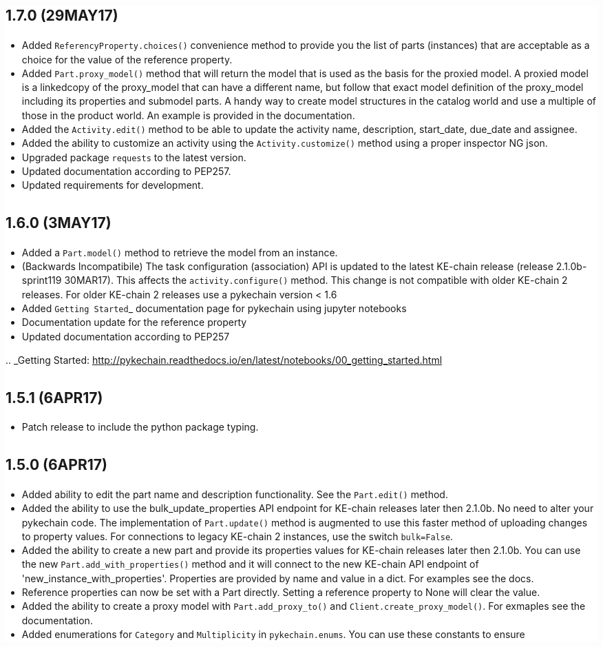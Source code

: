 
1.7.0 (29MAY17)
---------------
 * Added `ReferencyProperty.choices()` convenience method to provide you the list of parts (instances) that are
   acceptable as a choice for the value of the reference property.
 * Added `Part.proxy_model()` method that will return the model that is used as the basis for the proxied model.
   A proxied model is a linkedcopy of the proxy_model that can have a different name, but follow that exact model
   definition of the proxy_model including its properties and submodel parts. A handy way to create model structures
   in the catalog world and use a multiple of those in the product world. An example is provided in the documentation.
 * Added the `Activity.edit()` method to be able to update the activity name, description, start_date, due_date
   and assignee.
 * Added the ability to customize an activity using the `Activity.customize()` method using a proper inspector NG json.
 * Upgraded package `requests` to the latest version.
 * Updated documentation according to PEP257.
 * Updated requirements for development.


1.6.0 (3MAY17)
--------------
 * Added a `Part.model()` method to retrieve the model from an instance.
 * (Backwards Incompatibile) The task configuration (association) API is updated to the
   latest KE-chain release (release 2.1.0b-sprint119 30MAR17). This affects the `activity.configure()` method.
   This change is not compatible with older KE-chain 2 releases. For older KE-chain 2 releases use a
   pykechain version < 1.6
 * Added `Getting Started`_ documentation page for pykechain using jupyter notebooks
 * Documentation update for the reference property
 * Updated documentation according to PEP257

.. _Getting Started: http://pykechain.readthedocs.io/en/latest/notebooks/00_getting_started.html

1.5.1 (6APR17)
--------------
 * Patch release to include the python package typing.

1.5.0 (6APR17)
--------------

 * Added ability to edit the part name and description functionality. See the `Part.edit()` method.
 * Added the ability to use the bulk_update_properties API endpoint for KE-chain releases later then 2.1.0b. No need to
   alter your pykechain code. The implementation of `Part.update()` method is augmented to use this faster method of
   uploading changes to property values. For connections to legacy KE-chain 2 instances, use the switch `bulk=False`.
 * Added the ability to create a new part and provide its properties values for KE-chain releases later then 2.1.0b.
   You can use the new `Part.add_with_properties()` method and it will connect to the new KE-chain API endpoint of
   'new_instance_with_properties'. Properties are provided by name and value in a dict. For examples see the docs.
 * Reference properties can now be set with a Part directly. Setting a reference property to None will clear the value.
 * Added the ability to create a proxy model with `Part.add_proxy_to()` and `Client.create_proxy_model()`. For exmaples
   see the documentation.
 * Added enumerations for `Category` and `Multiplicity` in `pykechain.enums`. You can use these constants to ensure